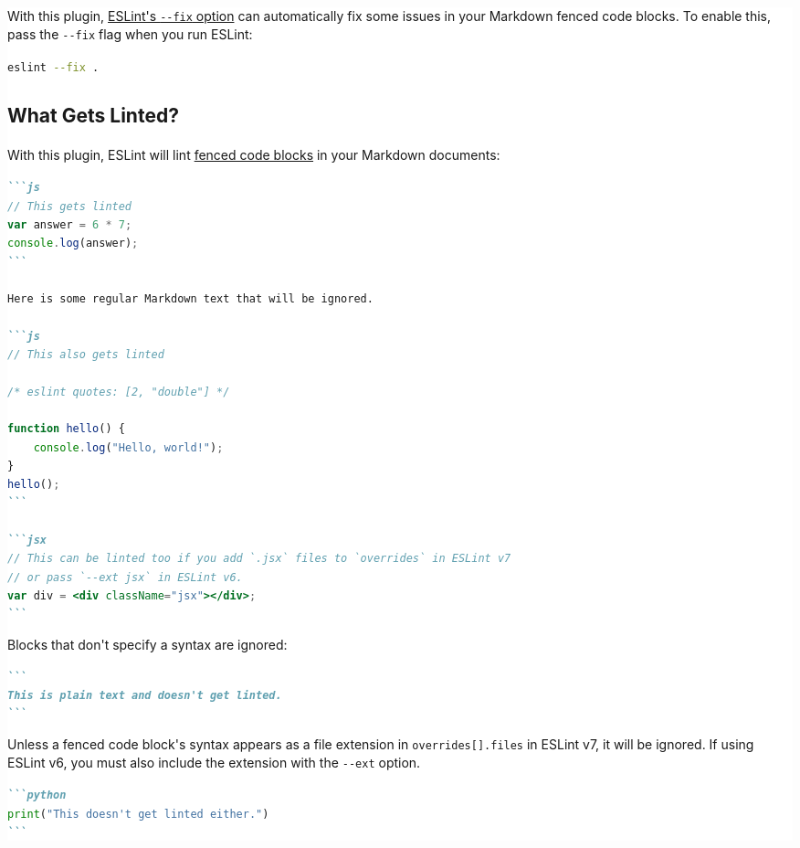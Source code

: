 With this plugin, [ESLint's `--fix` option](https://eslint.org/docs/user-guide/command-line-interface#fixing-problems) can automatically fix some issues in your Markdown fenced code blocks.
To enable this, pass the `--fix` flag when you run ESLint:

```bash
eslint --fix .
```

## What Gets Linted?

With this plugin, ESLint will lint [fenced code blocks](https://help.github.com/articles/github-flavored-markdown/#fenced-code-blocks) in your Markdown documents:

````markdown
```js
// This gets linted
var answer = 6 * 7;
console.log(answer);
```

Here is some regular Markdown text that will be ignored.

```js
// This also gets linted

/* eslint quotes: [2, "double"] */

function hello() {
    console.log("Hello, world!");
}
hello();
```

```jsx
// This can be linted too if you add `.jsx` files to `overrides` in ESLint v7
// or pass `--ext jsx` in ESLint v6.
var div = <div className="jsx"></div>;
```
````

Blocks that don't specify a syntax are ignored:

````markdown
```
This is plain text and doesn't get linted.
```
````

Unless a fenced code block's syntax appears as a file extension in `overrides[].files` in ESLint v7, it will be ignored.
If using ESLint v6, you must also include the extension with the `--ext` option.

````markdown
```python
print("This doesn't get linted either.")
```
````
